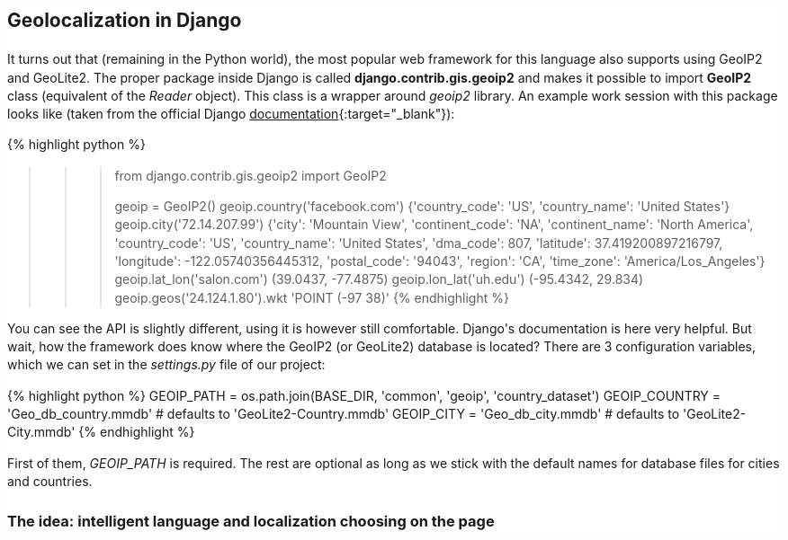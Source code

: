 ## Geolocalization in Django

It turns out that (remaining in the Python world), the most popular web
framework for this language also supports using GeoIP2 and GeoLite2. The proper
package inside Django is called **django.contrib.gis.geoip2** and makes it
possible to import **GeoIP2** class (equivalent of the *Reader* object).
This class is a wrapper around *geoip2* library. An example work session with
this package looks like (taken from the official Django
[documentation](https://docs.djangoproject.com/en/2.2/ref/contrib/gis/geoip2/){:target="_blank"}):

{% highlight python %}
>>> from django.contrib.gis.geoip2 import GeoIP2
>>>
>>> geoip = GeoIP2()
>>> geoip.country('facebook.com')
{'country_code': 'US', 'country_name': 'United States'}
>>> geoip.city('72.14.207.99')
{'city': 'Mountain View',
'continent_code': 'NA',
'continent_name': 'North America',
'country_code': 'US',
'country_name': 'United States',
'dma_code': 807,
'latitude': 37.419200897216797,
'longitude': -122.05740356445312,
'postal_code': '94043',
'region': 'CA',
'time_zone': 'America/Los_Angeles'}
>>> geoip.lat_lon('salon.com')
(39.0437, -77.4875)
>>> geoip.lon_lat('uh.edu')
(-95.4342, 29.834)
>>> geoip.geos('24.124.1.80').wkt
'POINT (-97 38)'
{% endhighlight %}

You can see the API is slightly different, using it is however still comfortable.
Django's documentation is here very helpful. But wait, how the framework does
know where the GeoIP2 (or GeoLite2) database is located? There are 3
configuration variables, which we can set in the *settings.py* file of our
project:

{% highlight python %}
GEOIP_PATH = os.path.join(BASE_DIR, 'common', 'geoip', 'country_dataset')
GEOIP_COUNTRY = 'Geo_db_country.mmdb'  # defaults to 'GeoLite2-Country.mmdb'
GEOIP_CITY = 'Geo_db_city.mmdb'        # defaults to 'GeoLite2-City.mmdb'
{% endhighlight %}

First of them, *GEOIP_PATH* is required. The rest are optional as long as we
stick with the default names for database files for cities and countries.

### The idea: intelligent language and localization choosing on the page
